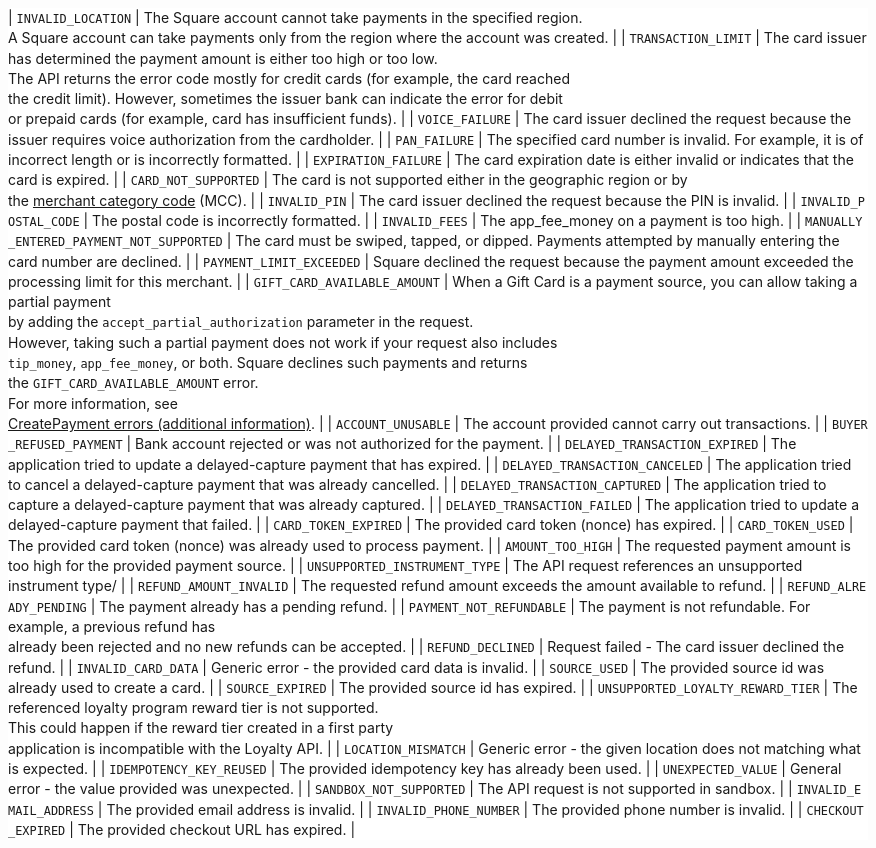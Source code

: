 | `INVALID_LOCATION` | The Square account cannot take payments in the specified region.<br>A Square account can take payments only from the region where the account was created. |
| `TRANSACTION_LIMIT` | The card issuer has determined the payment amount is either too high or too low.<br>The API returns the error code mostly for credit cards (for example, the card reached<br>the credit limit). However, sometimes the issuer bank can indicate the error for debit<br>or prepaid cards (for example, card has insufficient funds). |
| `VOICE_FAILURE` | The card issuer declined the request because the issuer requires voice authorization from the cardholder. |
| `PAN_FAILURE` | The specified card number is invalid. For example, it is of<br>incorrect length or is incorrectly formatted. |
| `EXPIRATION_FAILURE` | The card expiration date is either invalid or indicates that the<br>card is expired. |
| `CARD_NOT_SUPPORTED` | The card is not supported either in the geographic region or by<br>the [merchant category code](https://developer.squareup.com/docs/locations-api#initialize-a-merchant-category-code) (MCC). |
| `INVALID_PIN` | The card issuer declined the request because the PIN is invalid. |
| `INVALID_POSTAL_CODE` | The postal code is incorrectly formatted. |
| `INVALID_FEES` | The app_fee_money on a payment is too high. |
| `MANUALLY_ENTERED_PAYMENT_NOT_SUPPORTED` | The card must be swiped, tapped, or dipped. Payments attempted by manually entering the card number are declined. |
| `PAYMENT_LIMIT_EXCEEDED` | Square declined the request because the payment amount exceeded the processing limit for this merchant. |
| `GIFT_CARD_AVAILABLE_AMOUNT` | When a Gift Card is a payment source, you can allow taking a partial payment<br>by adding the `accept_partial_authorization` parameter in the request.<br>However, taking such a partial payment does not work if your request also includes<br>`tip_money`, `app_fee_money`, or both. Square declines such payments and returns<br>the `GIFT_CARD_AVAILABLE_AMOUNT` error.<br>For more information, see<br>[CreatePayment errors (additional information)](https://developer.squareup.com/docs/payments-api/error-codes#createpayment-errors-additional-information). |
| `ACCOUNT_UNUSABLE` | The account provided cannot carry out transactions. |
| `BUYER_REFUSED_PAYMENT` | Bank account rejected or was not authorized for the payment. |
| `DELAYED_TRANSACTION_EXPIRED` | The application tried to update a delayed-capture payment that has expired. |
| `DELAYED_TRANSACTION_CANCELED` | The application tried to cancel a delayed-capture payment that was already cancelled. |
| `DELAYED_TRANSACTION_CAPTURED` | The application tried to capture a delayed-capture payment that was already captured. |
| `DELAYED_TRANSACTION_FAILED` | The application tried to update a delayed-capture payment that failed. |
| `CARD_TOKEN_EXPIRED` | The provided card token (nonce) has expired. |
| `CARD_TOKEN_USED` | The provided card token (nonce) was already used to process payment. |
| `AMOUNT_TOO_HIGH` | The requested payment amount is too high for the provided payment source. |
| `UNSUPPORTED_INSTRUMENT_TYPE` | The API request references an unsupported instrument type/ |
| `REFUND_AMOUNT_INVALID` | The requested refund amount exceeds the amount available to refund. |
| `REFUND_ALREADY_PENDING` | The payment already has a pending refund. |
| `PAYMENT_NOT_REFUNDABLE` | The payment is not refundable. For example, a previous refund has<br>already been rejected and no new refunds can be accepted. |
| `REFUND_DECLINED` | Request failed - The card issuer declined the refund. |
| `INVALID_CARD_DATA` | Generic error - the provided card data is invalid. |
| `SOURCE_USED` | The provided source id was already used to create a card. |
| `SOURCE_EXPIRED` | The provided source id has expired. |
| `UNSUPPORTED_LOYALTY_REWARD_TIER` | The referenced loyalty program reward tier is not supported.<br>This could happen if the reward tier created in a first party<br>application is incompatible with the Loyalty API. |
| `LOCATION_MISMATCH` | Generic error - the given location does not matching what is expected. |
| `IDEMPOTENCY_KEY_REUSED` | The provided idempotency key has already been used. |
| `UNEXPECTED_VALUE` | General error - the value provided was unexpected. |
| `SANDBOX_NOT_SUPPORTED` | The API request is not supported in sandbox. |
| `INVALID_EMAIL_ADDRESS` | The provided email address is invalid. |
| `INVALID_PHONE_NUMBER` | The provided phone number is invalid. |
| `CHECKOUT_EXPIRED` | The provided checkout URL has expired. |